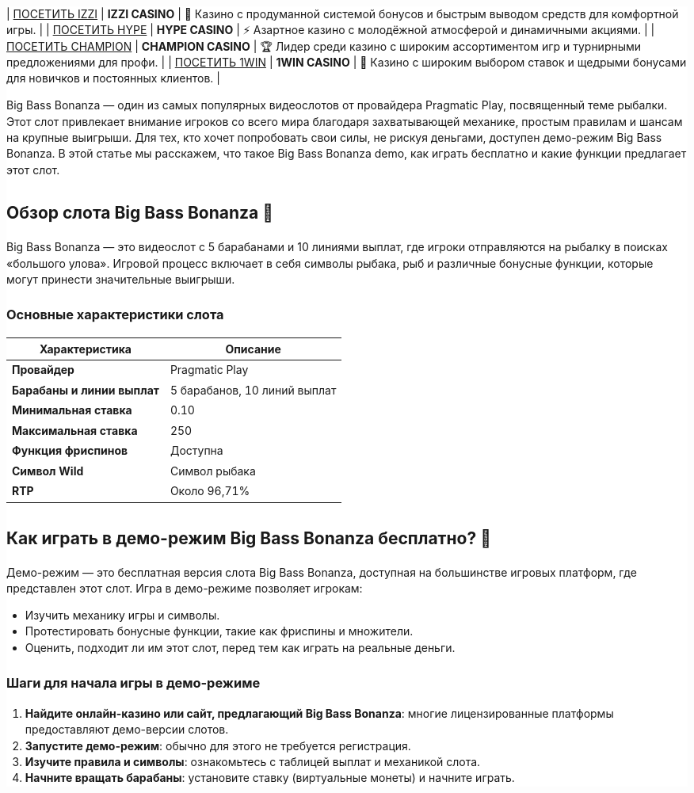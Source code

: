 | [ПОСЕТИТЬ IZZI](https://izzi-fr03.com/ca7c8a7b7)                                                   | **IZZI CASINO**       | 🎲 Казино с продуманной системой бонусов и быстрым выводом средств для комфортной игры.            |
| [ПОСЕТИТЬ HYPE](https://hypekaz.com/dc2f44ad0)                                                     | **HYPE CASINO**       | ⚡ Азартное казино с молодёжной атмосферой и динамичными акциями.                                   |
| [ПОСЕТИТЬ CHAMPION](https://champcasino.ink/pobeda/doa-hats?p80412p305331p112c)                    | **CHAMPION CASINO**   | 🏆 Лидер среди казино с широким ассортиментом игр и турнирными предложениями для профи.             |
| [ПОСЕТИТЬ 1WIN](https://brandplay.link/6F5VqbyZ)                                                   | **1WIN CASINO**       | 🌟 Казино с широким выбором ставок и щедрыми бонусами для новичков и постоянных клиентов.          |

Big Bass Bonanza — один из самых популярных видеослотов от провайдера Pragmatic Play, посвященный теме рыбалки. Этот слот привлекает внимание игроков со всего мира благодаря захватывающей механике, простым правилам и шансам на крупные выигрыши. Для тех, кто хочет попробовать свои силы, не рискуя деньгами, доступен демо-режим Big Bass Bonanza. В этой статье мы расскажем, что такое Big Bass Bonanza demo, как играть бесплатно и какие функции предлагает этот слот.

## Обзор слота Big Bass Bonanza 🎣

Big Bass Bonanza — это видеослот с 5 барабанами и 10 линиями выплат, где игроки отправляются на рыбалку в поисках «большого улова». Игровой процесс включает в себя символы рыбака, рыб и различные бонусные функции, которые могут принести значительные выигрыши.

### Основные характеристики слота

| Характеристика            | Описание                              |
|---------------------------|---------------------------------------|
| **Провайдер**             | Pragmatic Play                        |
| **Барабаны и линии выплат** | 5 барабанов, 10 линий выплат         |
| **Минимальная ставка**    | 0.10                                  |
| **Максимальная ставка**   | 250                                   |
| **Функция фриспинов**     | Доступна                              |
| **Символ Wild**           | Символ рыбака                         |
| **RTP**                   | Около 96,71%                          |

## Как играть в демо-режим Big Bass Bonanza бесплатно? 💸

Демо-режим — это бесплатная версия слота Big Bass Bonanza, доступная на большинстве игровых платформ, где представлен этот слот. Игра в демо-режиме позволяет игрокам:

- Изучить механику игры и символы.
- Протестировать бонусные функции, такие как фриспины и множители.
- Оценить, подходит ли им этот слот, перед тем как играть на реальные деньги.

### Шаги для начала игры в демо-режиме

1. **Найдите онлайн-казино или сайт, предлагающий Big Bass Bonanza**: многие лицензированные платформы предоставляют демо-версии слотов.
2. **Запустите демо-режим**: обычно для этого не требуется регистрация.
3. **Изучите правила и символы**: ознакомьтесь с таблицей выплат и механикой слота.
4. **Начните вращать барабаны**: установите ставку (виртуальные монеты) и начните играть.
